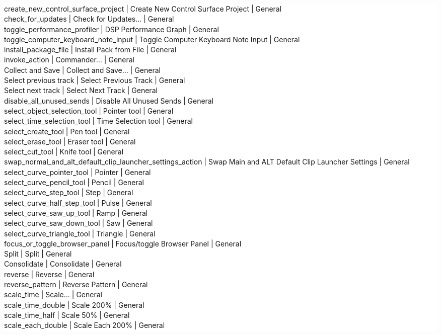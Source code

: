  create_new_control_surface_project                        | Create New Control Surface Project                             | General           
 check_for_updates                                         | Check for Updates...                                           | General           
 toggle_performance_profiler                               | DSP Performance Graph                                          | General           
 toggle_computer_keyboard_note_input                       | Toggle Computer Keyboard Note Input                            | General           
 install_package_file                                      | Install Pack from File                                         | General           
 invoke_action                                             | Commander...                                                   | General           
 Collect and Save                                          | Collect and Save...                                            | General           
 Select previous track                                     | Select Previous Track                                          | General           
 Select next track                                         | Select Next Track                                              | General           
 disable_all_unused_sends                                  | Disable All Unused Sends                                       | General           
 select_object_selection_tool                              | Pointer tool                                                   | General           
 select_time_selection_tool                                | Time Selection tool                                            | General           
 select_create_tool                                        | Pen tool                                                       | General           
 select_erase_tool                                         | Eraser tool                                                    | General           
 select_cut_tool                                           | Knife tool                                                     | General           
 swap_normal_and_alt_default_clip_launcher_settings_action | Swap Main and ALT Default Clip Launcher Settings               | General           
 select_curve_pointer_tool                                 | Pointer                                                        | General           
 select_curve_pencil_tool                                  | Pencil                                                         | General           
 select_curve_step_tool                                    | Step                                                           | General           
 select_curve_half_step_tool                               | Pulse                                                          | General           
 select_curve_saw_up_tool                                  | Ramp                                                           | General           
 select_curve_saw_down_tool                                | Saw                                                            | General           
 select_curve_triangle_tool                                | Triangle                                                       | General           
 focus_or_toggle_browser_panel                             | Focus/toggle Browser Panel                                     | General           
 Split                                                     | Split                                                          | General           
 Consolidate                                               | Consolidate                                                    | General           
 reverse                                                   | Reverse                                                        | General           
 reverse_pattern                                           | Reverse Pattern                                                | General           
 scale_time                                                | Scale...                                                       | General           
 scale_time_double                                         | Scale 200%                                                     | General           
 scale_time_half                                           | Scale 50%                                                      | General           
 scale_each_double                                         | Scale Each 200%                                                | General           